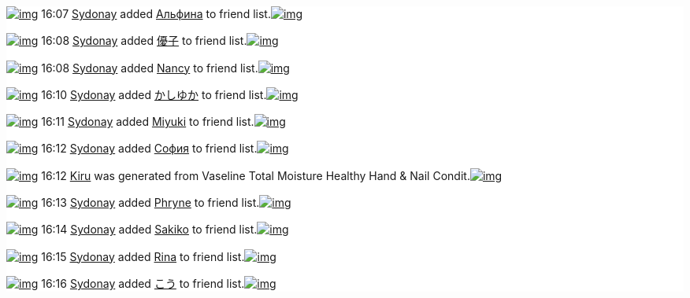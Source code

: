 [![img](http://www.deviantsart.com/7cnet9.jpeg)](http://www.barcodekanojo.com/user/493220/Sydonay) 16:07 [Sydonay](http://www.barcodekanojo.com/user/493220/Sydonay) added [Альфина](http://www.barcodekanojo.com/kanojo/2579522/%D0%90%D0%BB%D1%8C%D1%84%D0%B8%D0%BD%D0%B0) to friend list.[![img](http://www.deviantsart.com/2gkf541.png)](http://www.barcodekanojo.com/kanojo/2579522/%D0%90%D0%BB%D1%8C%D1%84%D0%B8%D0%BD%D0%B0)

[![img](http://www.deviantsart.com/7cnet9.jpeg)](http://www.barcodekanojo.com/user/493220/Sydonay) 16:08 [Sydonay](http://www.barcodekanojo.com/user/493220/Sydonay) added [優子](http://www.barcodekanojo.com/kanojo/1538128/%E5%84%AA%E5%AD%90) to friend list.[![img](http://www.deviantsart.com/1d3hho2.png)](http://www.barcodekanojo.com/kanojo/1538128/%E5%84%AA%E5%AD%90)

[![img](http://www.deviantsart.com/7cnet9.jpeg)](http://www.barcodekanojo.com/user/493220/Sydonay) 16:08 [Sydonay](http://www.barcodekanojo.com/user/493220/Sydonay) added [Nancy](http://www.barcodekanojo.com/kanojo/2750448/Nancy) to friend list.[![img](http://www.deviantsart.com/1va228p.png)](http://www.barcodekanojo.com/kanojo/2750448/Nancy)

[![img](http://www.deviantsart.com/7cnet9.jpeg)](http://www.barcodekanojo.com/user/493220/Sydonay) 16:10 [Sydonay](http://www.barcodekanojo.com/user/493220/Sydonay) added [かしゆか](http://www.barcodekanojo.com/kanojo/547087/%E3%81%8B%E3%81%97%E3%82%86%E3%81%8B) to friend list.[![img](http://www.deviantsart.com/1jhulet.png)](http://www.barcodekanojo.com/kanojo/547087/%E3%81%8B%E3%81%97%E3%82%86%E3%81%8B)

[![img](http://www.deviantsart.com/7cnet9.jpeg)](http://www.barcodekanojo.com/user/493220/Sydonay) 16:11 [Sydonay](http://www.barcodekanojo.com/user/493220/Sydonay) added [Miyuki](http://www.barcodekanojo.com/kanojo/2716474/Miyuki) to friend list.[![img](http://www.deviantsart.com/3lgnvmb.png)](http://www.barcodekanojo.com/kanojo/2716474/Miyuki)

[![img](http://www.deviantsart.com/7cnet9.jpeg)](http://www.barcodekanojo.com/user/493220/Sydonay) 16:12 [Sydonay](http://www.barcodekanojo.com/user/493220/Sydonay) added [София](http://www.barcodekanojo.com/kanojo/2576032/%D0%A1%D0%BE%D1%84%D0%B8%D1%8F) to friend list.[![img](http://www.deviantsart.com/nbeqb1.png)](http://www.barcodekanojo.com/kanojo/2576032/%D0%A1%D0%BE%D1%84%D0%B8%D1%8F)

[![img](http://www.deviantsart.com/c263th.png)](http://www.barcodekanojo.com/kanojo/3168515/Kiru) 16:12 [Kiru](http://www.barcodekanojo.com/kanojo/3168515/Kiru) was generated from Vaseline Total Moisture Healthy Hand &amp; Nail Condit.[![img](http://www.deviantsart.com/29gjr47.jpeg)](http://www.barcodekanojo.com/product_images/barcode/5971773/1414653118/50x50xVaseline,P20Total,P20Moisture,P20Healthy,P20Hand,P20,P26,P20Nail,P20Condit.jpg,qw=88,ah=88.pagespeed.ic.cwFy4Wk_oG.jpg)

[![img](http://www.deviantsart.com/7cnet9.jpeg)](http://www.barcodekanojo.com/user/493220/Sydonay) 16:13 [Sydonay](http://www.barcodekanojo.com/user/493220/Sydonay) added [Phryne](http://www.barcodekanojo.com/kanojo/2601161/Phryne) to friend list.[![img](http://www.deviantsart.com/lb4a6k.png)](http://www.barcodekanojo.com/kanojo/2601161/Phryne)

[![img](http://www.deviantsart.com/7cnet9.jpeg)](http://www.barcodekanojo.com/user/493220/Sydonay) 16:14 [Sydonay](http://www.barcodekanojo.com/user/493220/Sydonay) added [Sakiko](http://www.barcodekanojo.com/kanojo/2607876/Sakiko) to friend list.[![img](http://www.deviantsart.com/42ocbs.png)](http://www.barcodekanojo.com/kanojo/2607876/Sakiko)

[![img](http://www.deviantsart.com/7cnet9.jpeg)](http://www.barcodekanojo.com/user/493220/Sydonay) 16:15 [Sydonay](http://www.barcodekanojo.com/user/493220/Sydonay) added [Rina](http://www.barcodekanojo.com/kanojo/2738905/Rina) to friend list.[![img](http://www.deviantsart.com/2q4f21e.png)](http://www.barcodekanojo.com/kanojo/2738905/Rina)

[![img](http://www.deviantsart.com/7cnet9.jpeg)](http://www.barcodekanojo.com/user/493220/Sydonay) 16:16 [Sydonay](http://www.barcodekanojo.com/user/493220/Sydonay) added [こう](http://www.barcodekanojo.com/kanojo/2950325/%E3%81%93%E3%81%86) to friend list.[![img](http://www.deviantsart.com/pvl5qi.png)](http://www.barcodekanojo.com/kanojo/2950325/%E3%81%93%E3%81%86)
